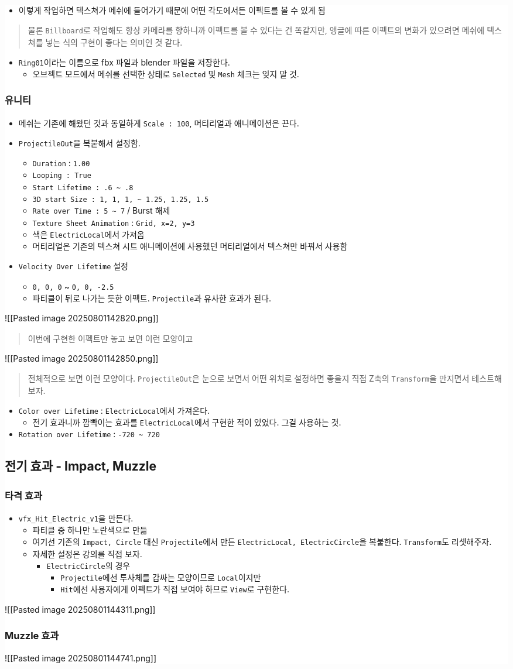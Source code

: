 - 이렇게 작업하면 텍스쳐가 메쉬에 들어가기 때문에 어떤 각도에서든 이펙트를 볼 수 있게 됨
> 물론 `Billboard`로 작업해도 항상 카메라를 향하니까 이펙트를 볼 수 있다는 건 똑같지만, 앵글에 따른 이펙트의 변화가 있으려면 메쉬에 텍스쳐를 넣는 식의 구현이 좋다는 의미인 것 같다. 

- `Ring01`이라는 이름으로 fbx 파일과 blender 파일을 저장한다.
	- 오브젝트 모드에서 메쉬를 선택한 상태로 `Selected` 및 `Mesh` 체크는 잊지 말 것.
### 유니티
- 메쉬는 기존에 해왔던 것과 동일하게 `Scale : 100`, 머티리얼과 애니메이션은 끈다.
- `ProjectileOut`을 복붙해서 설정함.
	- `Duration` : `1.00`
	- `Looping : True`
	- `Start Lifetime : .6 ~ .8`
	- `3D start Size : 1, 1, 1, ~ 1.25, 1.25, 1.5`
	- `Rate over Time : 5 ~ 7` / Burst 해제
	- `Texture Sheet Animation` : `Grid, x=2, y=3`
	- 색은 `ElectricLocal`에서 가져옴
	- 머티리얼은 기존의 텍스쳐 시트 애니메이션에 사용했던 머티리얼에서 텍스쳐만 바꿔서 사용함


- `Velocity Over Lifetime` 설정
	- `0, 0, 0` ~ `0, 0, -2.5`
	- 파티클이 뒤로 나가는 듯한 이펙트. `Projectile`과 유사한 효과가 된다. 

![[Pasted image 20250801142820.png]]
> 이번에 구현한 이펙트만 놓고 보면 이런 모양이고

![[Pasted image 20250801142850.png]]
> 전체적으로 보면 이런 모양이다. `ProjectileOut`은 눈으로 보면서 어떤 위치로 설정하면 좋을지 직접 Z축의 `Transform`을 만지면서 테스트해보자.


- `Color over Lifetime` : `ElectricLocal`에서 가져온다. 
	- 전기 효과니까 깜빡이는 효과를 `ElectricLocal`에서 구현한 적이 있었다. 그걸 사용하는 것.
- `Rotation over Lifetime` : `-720 ~ 720`


## 전기 효과 - Impact, Muzzle

### 타격 효과
- `vfx_Hit_Electric_v1`을 만든다. 
	- 파티클 중 하나만 노란색으로 만듦
	- 여기선 기존의 `Impact, Circle` 대신 `Projectile`에서 만든 `ElectricLocal, ElectricCircle`을 복붙한다. `Transform`도 리셋해주자.
	- 자세한 설정은 강의를 직접 보자.
		- `ElectricCircle`의 경우 
			- `Projectile`에선 투사체를 감싸는 모양이므로 `Local`이지만
			- `Hit`에선 사용자에게 이펙트가 직접 보여야 하므로 `View`로 구현한다.

![[Pasted image 20250801144311.png]]

### Muzzle 효과
![[Pasted image 20250801144741.png]]

